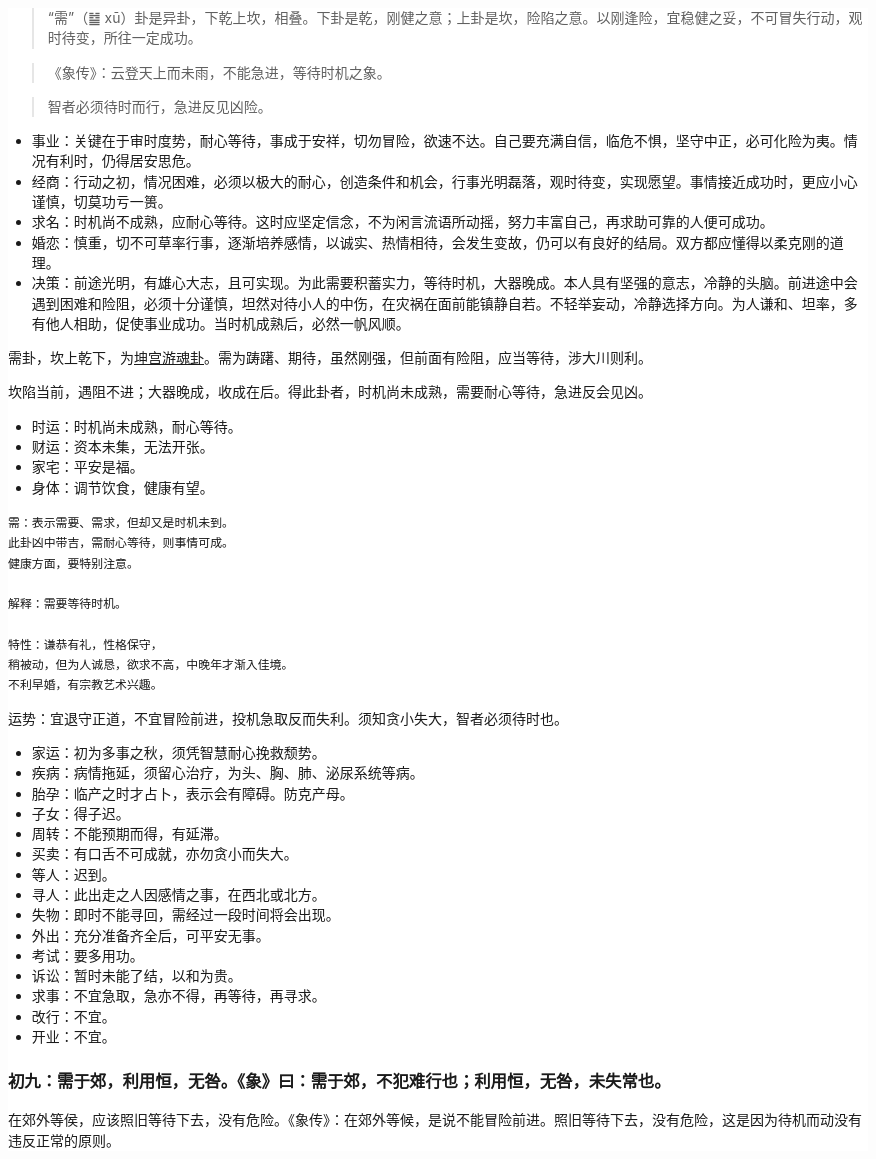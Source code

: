 > “需”（䷄ xū）卦是异卦，下乾上坎，相叠。下卦是乾，刚健之意；上卦是坎，险陷之意。以刚逢险，宜稳健之妥，不可冒失行动，观时待变，所往一定成功。

>《象传》：云登天上而未雨，不能急进，等待时机之象。

> 智者必须待时而行，急进反见凶险。

- 事业：关键在于审时度势，耐心等待，事成于安祥，切勿冒险，欲速不达。自己要充满自信，临危不惧，坚守中正，必可化险为夷。情况有利时，仍得居安思危。
- 经商：行动之初，情况困难，必须以极大的耐心，创造条件和机会，行事光明磊落，观时待变，实现愿望。事情接近成功时，更应小心谨慎，切莫功亏一篑。
- 求名：时机尚不成熟，应耐心等待。这时应坚定信念，不为闲言流语所动摇，努力丰富自己，再求助可靠的人便可成功。
- 婚恋：慎重，切不可草率行事，逐渐培养感情，以诚实、热情相待，会发生变故，仍可以有良好的结局。双方都应懂得以柔克刚的道理。
- 决策：前途光明，有雄心大志，且可实现。为此需要积蓄实力，等待时机，大器晚成。本人具有坚强的意志，冷静的头脑。前进途中会遇到困难和险阻，必须十分谨慎，坦然对待小人的中伤，在灾祸在面前能镇静自若。不轻举妄动，冷静选择方向。为人谦和、坦率，多有他人相助，促使事业成功。当时机成熟后，必然一帆风顺。

需卦，坎上乾下，为[坤宫游魂卦](../jing/kun.md#5)。需为踌躇、期待，虽然刚强，但前面有险阻，应当等待，涉大川则利。

坎陷当前，遇阻不进；大器晚成，收成在后。得此卦者，时机尚未成熟，需要耐心等待，急进反会见凶。

- 时运：时机尚未成熟，耐心等待。
- 财运：资本未集，无法开张。
- 家宅：平安是福。
- 身体：调节饮食，健康有望。

```
需：表示需要、需求，但却又是时机未到。
此卦凶中带吉，需耐心等待，则事情可成。
健康方面，要特别注意。

解释：需要等待时机。

特性：谦恭有礼，性格保守，
稍被动，但为人诚恳，欲求不高，中晚年才渐入佳境。
不利早婚，有宗教艺术兴趣。
```

运势：宜退守正道，不宜冒险前进，投机急取反而失利。须知贪小失大，智者必须待时也。

- 家运：初为多事之秋，须凭智慧耐心挽救颓势。
- 疾病：病情拖延，须留心治疗，为头、胸、肺、泌尿系统等病。
- 胎孕：临产之时才占卜，表示会有障碍。防克产母。
- 子女：得子迟。
- 周转：不能预期而得，有延滞。
- 买卖：有口舌不可成就，亦勿贪小而失大。
- 等人：迟到。
- 寻人：此出走之人因感情之事，在西北或北方。
- 失物：即时不能寻回，需经过一段时间将会出现。
- 外出：充分准备齐全后，可平安无事。
- 考试：要多用功。
- 诉讼：暂时未能了结，以和为贵。
- 求事：不宜急取，急亦不得，再等待，再寻求。
- 改行：不宜。
- 开业：不宜。

### 初九：需于郊，利用恒，无咎。《象》曰：需于郊，不犯难行也；利用恒，无咎，未失常也。

在郊外等侯，应该照旧等待下去，没有危险。《象传》：在郊外等候，是说不能冒险前进。照旧等待下去，没有危险，这是因为待机而动没有违反正常的原则。
